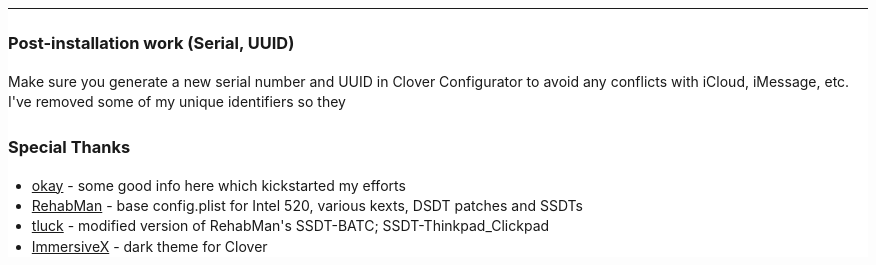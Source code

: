 ***

### Post-installation work (Serial, UUID)
Make sure you generate a new serial number and UUID in Clover Configurator to avoid any conflicts with iCloud, iMessage, etc. I've removed some of my unique identifiers so they

### Special Thanks
- [okay](https://github.com/okay/t470) - some good info here which kickstarted my efforts
- [RehabMan](https://github.com/RehabMan) - base config.plist for Intel 520, various kexts, DSDT patches and SSDTs
- [tluck](https://github.com/tluck/Lenovo-T460-Clover/tree/master/DSDT.T470) - modified version of RehabMan's SSDT-BATC; SSDT-Thinkpad_Clickpad
- [ImmersiveX](https://github.com/ImmersiveX/clover-theme-minimal-dark) - dark theme for Clover
